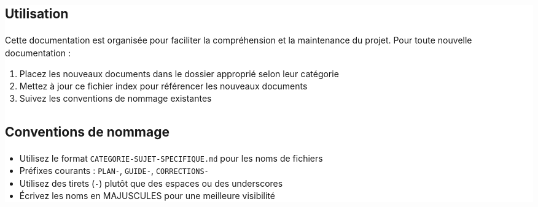 ## Utilisation

Cette documentation est organisée pour faciliter la compréhension et la maintenance du projet. Pour toute nouvelle documentation :

1. Placez les nouveaux documents dans le dossier approprié selon leur catégorie
2. Mettez à jour ce fichier index pour référencer les nouveaux documents
3. Suivez les conventions de nommage existantes

## Conventions de nommage

- Utilisez le format `CATEGORIE-SUJET-SPECIFIQUE.md` pour les noms de fichiers
- Préfixes courants : `PLAN-`, `GUIDE-`, `CORRECTIONS-`
- Utilisez des tirets (`-`) plutôt que des espaces ou des underscores
- Écrivez les noms en MAJUSCULES pour une meilleure visibilité
